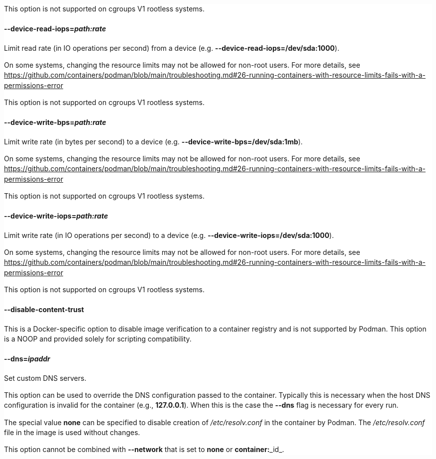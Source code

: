 This option is not supported on cgroups V1 rootless systems.

#### **\--device-read-iops**=*path:rate*

Limit read rate (in IO operations per second) from a device (e.g.
**\--device-read-iops=/dev/sda:1000**).

On some systems, changing the resource limits may not be allowed for
non-root users. For more details, see
https://github.com/containers/podman/blob/main/troubleshooting.md#26-running-containers-with-resource-limits-fails-with-a-permissions-error

This option is not supported on cgroups V1 rootless systems.

#### **\--device-write-bps**=*path:rate*

Limit write rate (in bytes per second) to a device (e.g.
**\--device-write-bps=/dev/sda:1mb**).

On some systems, changing the resource limits may not be allowed for
non-root users. For more details, see
https://github.com/containers/podman/blob/main/troubleshooting.md#26-running-containers-with-resource-limits-fails-with-a-permissions-error

This option is not supported on cgroups V1 rootless systems.

#### **\--device-write-iops**=*path:rate*

Limit write rate (in IO operations per second) to a device (e.g.
**\--device-write-iops=/dev/sda:1000**).

On some systems, changing the resource limits may not be allowed for
non-root users. For more details, see
https://github.com/containers/podman/blob/main/troubleshooting.md#26-running-containers-with-resource-limits-fails-with-a-permissions-error

This option is not supported on cgroups V1 rootless systems.

#### **\--disable-content-trust**

This is a Docker-specific option to disable image verification to a
container registry and is not supported by Podman. This option is a NOOP
and provided solely for scripting compatibility.

#### **\--dns**=*ipaddr*

Set custom DNS servers.

This option can be used to override the DNS configuration passed to the
container. Typically this is necessary when the host DNS configuration
is invalid for the container (e.g., **127.0.0.1**). When this is the
case the **\--dns** flag is necessary for every run.

The special value **none** can be specified to disable creation of
*/etc/resolv.conf* in the container by Podman. The */etc/resolv.conf*
file in the image is used without changes.

This option cannot be combined with **\--network** that is set to
**none** or **container:**\_id\_.
